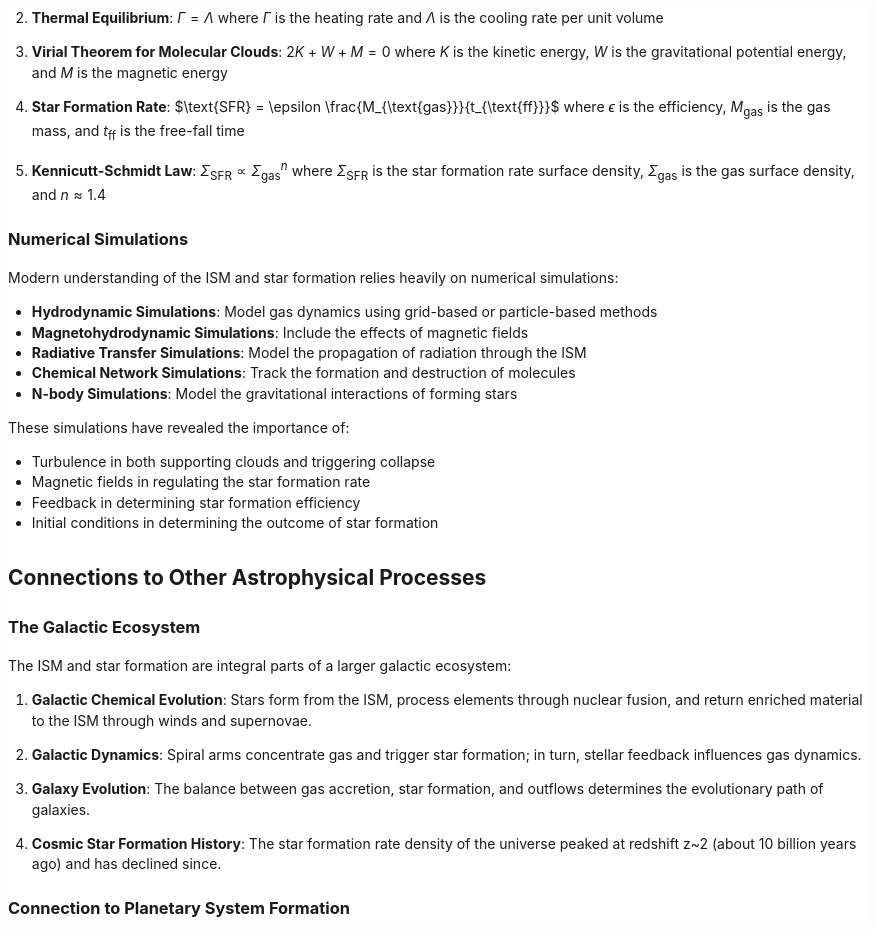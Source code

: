 2. **Thermal Equilibrium**:
   $\Gamma = \Lambda$
   where $\Gamma$ is the heating rate and $\Lambda$ is the cooling rate per unit volume

3. **Virial Theorem for Molecular Clouds**:
   $2K + W + M = 0$
   where $K$ is the kinetic energy, $W$ is the gravitational potential energy, and $M$ is the magnetic energy

4. **Star Formation Rate**:
   $\text{SFR} = \epsilon \frac{M_{\text{gas}}}{t_{\text{ff}}}$
   where $\epsilon$ is the efficiency, $M_{\text{gas}}$ is the gas mass, and $t_{\text{ff}}$ is the free-fall time

5. **Kennicutt-Schmidt Law**:
   $\Sigma_{\text{SFR}} \propto \Sigma_{\text{gas}}^n$
   where $\Sigma_{\text{SFR}}$ is the star formation rate surface density, $\Sigma_{\text{gas}}$ is the gas surface density, and $n \approx 1.4$

### Numerical Simulations

Modern understanding of the ISM and star formation relies heavily on numerical simulations:

- **Hydrodynamic Simulations**: Model gas dynamics using grid-based or particle-based methods
- **Magnetohydrodynamic Simulations**: Include the effects of magnetic fields
- **Radiative Transfer Simulations**: Model the propagation of radiation through the ISM
- **Chemical Network Simulations**: Track the formation and destruction of molecules
- **N-body Simulations**: Model the gravitational interactions of forming stars

These simulations have revealed the importance of:
- Turbulence in both supporting clouds and triggering collapse
- Magnetic fields in regulating the star formation rate
- Feedback in determining star formation efficiency
- Initial conditions in determining the outcome of star formation

## Connections to Other Astrophysical Processes

### The Galactic Ecosystem

The ISM and star formation are integral parts of a larger galactic ecosystem:

1. **Galactic Chemical Evolution**: Stars form from the ISM, process elements through nuclear fusion, and return enriched material to the ISM through winds and supernovae.

2. **Galactic Dynamics**: Spiral arms concentrate gas and trigger star formation; in turn, stellar feedback influences gas dynamics.

3. **Galaxy Evolution**: The balance between gas accretion, star formation, and outflows determines the evolutionary path of galaxies.

4. **Cosmic Star Formation History**: The star formation rate density of the universe peaked at redshift z~2 (about 10 billion years ago) and has declined since.

### Connection to Planetary System Formation
